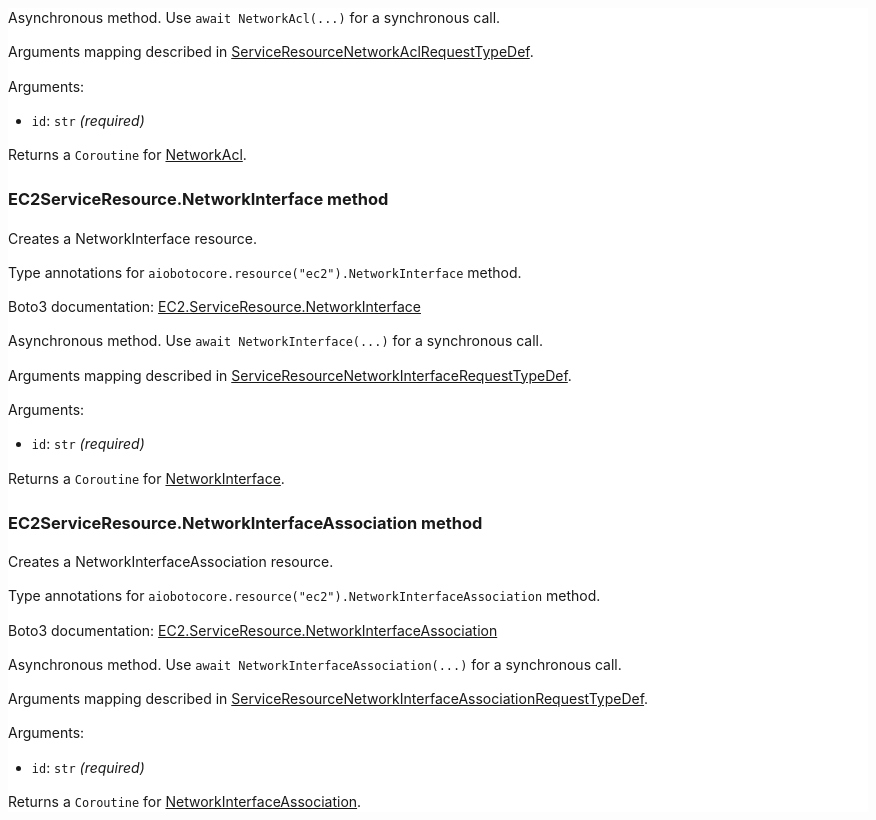 Asynchronous method. Use `await NetworkAcl(...)` for a synchronous call.

Arguments mapping described in
[ServiceResourceNetworkAclRequestTypeDef](./type_defs.md#serviceresourcenetworkaclrequesttypedef).

Arguments:

- `id`: `str` *(required)*

Returns a `Coroutine` for [NetworkAcl](#networkacl).

<a id="ec2serviceresourcenetworkinterface-method"></a>

### EC2ServiceResource.NetworkInterface method

Creates a NetworkInterface resource.

Type annotations for `aiobotocore.resource("ec2").NetworkInterface` method.

Boto3 documentation:
[EC2.ServiceResource.NetworkInterface](https://boto3.amazonaws.com/v1/documentation/api/latest/reference/services/ec2.html#EC2.ServiceResource.NetworkInterface)

Asynchronous method. Use `await NetworkInterface(...)` for a synchronous call.

Arguments mapping described in
[ServiceResourceNetworkInterfaceRequestTypeDef](./type_defs.md#serviceresourcenetworkinterfacerequesttypedef).

Arguments:

- `id`: `str` *(required)*

Returns a `Coroutine` for [NetworkInterface](#networkinterface).

<a id="ec2serviceresourcenetworkinterfaceassociation-method"></a>

### EC2ServiceResource.NetworkInterfaceAssociation method

Creates a NetworkInterfaceAssociation resource.

Type annotations for `aiobotocore.resource("ec2").NetworkInterfaceAssociation`
method.

Boto3 documentation:
[EC2.ServiceResource.NetworkInterfaceAssociation](https://boto3.amazonaws.com/v1/documentation/api/latest/reference/services/ec2.html#EC2.ServiceResource.NetworkInterfaceAssociation)

Asynchronous method. Use `await NetworkInterfaceAssociation(...)` for a
synchronous call.

Arguments mapping described in
[ServiceResourceNetworkInterfaceAssociationRequestTypeDef](./type_defs.md#serviceresourcenetworkinterfaceassociationrequesttypedef).

Arguments:

- `id`: `str` *(required)*

Returns a `Coroutine` for
[NetworkInterfaceAssociation](#networkinterfaceassociation).
